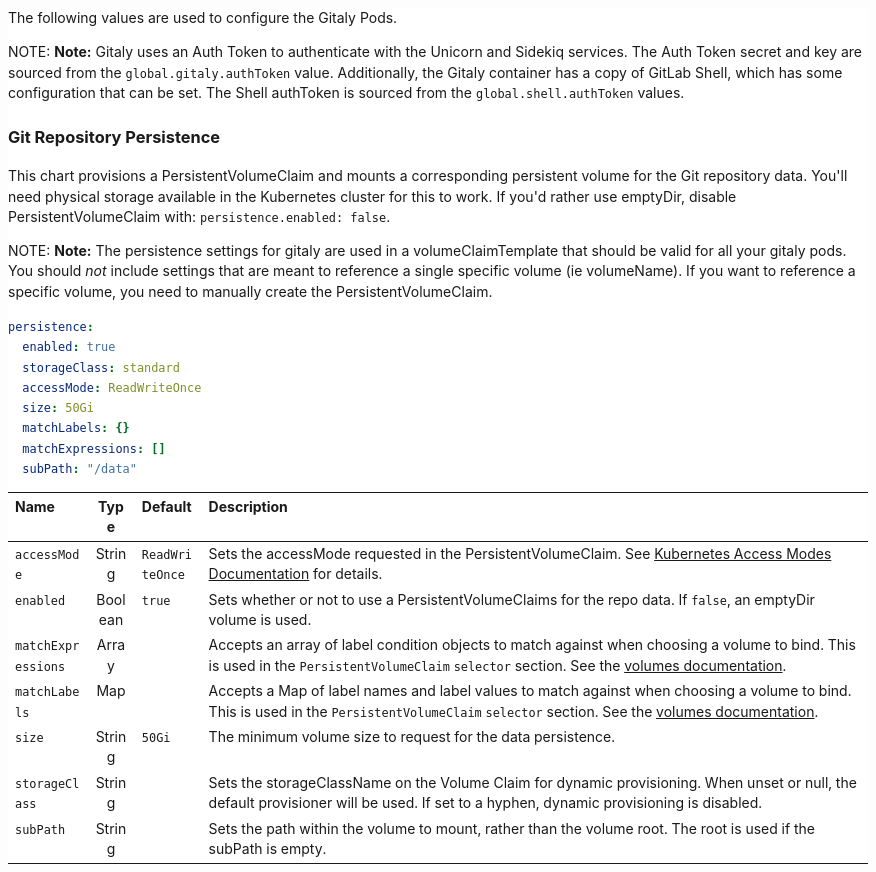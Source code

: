 The following values are used to configure the Gitaly Pods.

NOTE: **Note:** Gitaly uses an Auth Token to authenticate with the Unicorn and Sidekiq
  services. The Auth Token secret and key are sourced from the `global.gitaly.authToken`
  value. Additionally, the Gitaly container has a copy of GitLab Shell, which has some configuration
  that can be set. The Shell authToken is sourced from the `global.shell.authToken`
  values.

### Git Repository Persistence

This chart provisions a PersistentVolumeClaim and mounts a corresponding persistent
volume for the Git repository data. You'll need physical storage available in the
Kubernetes cluster for this to work. If you'd rather use emptyDir, disable PersistentVolumeClaim
with: `persistence.enabled: false`.

NOTE: **Note:** The persistence settings for gitaly are used in a volumeClaimTemplate
  that should be valid for all your gitaly pods. You should *not* include settings
  that are meant to reference a single specific volume (ie volumeName). If you want
  to reference a specific volume, you need to manually create the PersistentVolumeClaim.

```yaml
persistence:
  enabled: true
  storageClass: standard
  accessMode: ReadWriteOnce
  size: 50Gi
  matchLabels: {}
  matchExpressions: []
  subPath: "/data"
```

| Name               | Type    | Default         | Description |
|:------------------ |:-------:|:--------------- |:----------- |
| `accessMode`       | String  | `ReadWriteOnce` | Sets the accessMode requested in the PersistentVolumeClaim. See [Kubernetes Access Modes Documentation](https://kubernetes.io/docs/concepts/storage/persistent-volumes/#access-modes) for details. |
| `enabled`          | Boolean | `true`          | Sets whether or not to use a PersistentVolumeClaims for the repo data. If `false`, an emptyDir volume is used. |
| `matchExpressions` | Array   |                 | Accepts an array of label condition objects to match against when choosing a volume to bind. This is used in the `PersistentVolumeClaim` `selector` section. See the [volumes documentation](https://kubernetes.io/docs/concepts/storage/persistent-volumes/#selector). |
| `matchLabels`      | Map     |                 | Accepts a Map of label names and label values to match against when choosing a volume to bind. This is used in the `PersistentVolumeClaim` `selector` section. See the [volumes documentation](https://kubernetes.io/docs/concepts/storage/persistent-volumes/#selector). |
| `size`             | String  | `50Gi`          | The minimum volume size to request for the data persistence. |
| `storageClass`     | String  |                 | Sets the storageClassName on the Volume Claim for dynamic provisioning. When unset or null, the default provisioner will be used. If set to a hyphen, dynamic provisioning is disabled. |
| `subPath`          | String  |                 | Sets the path within the volume to mount, rather than the volume root. The root is used if the subPath is empty. |
